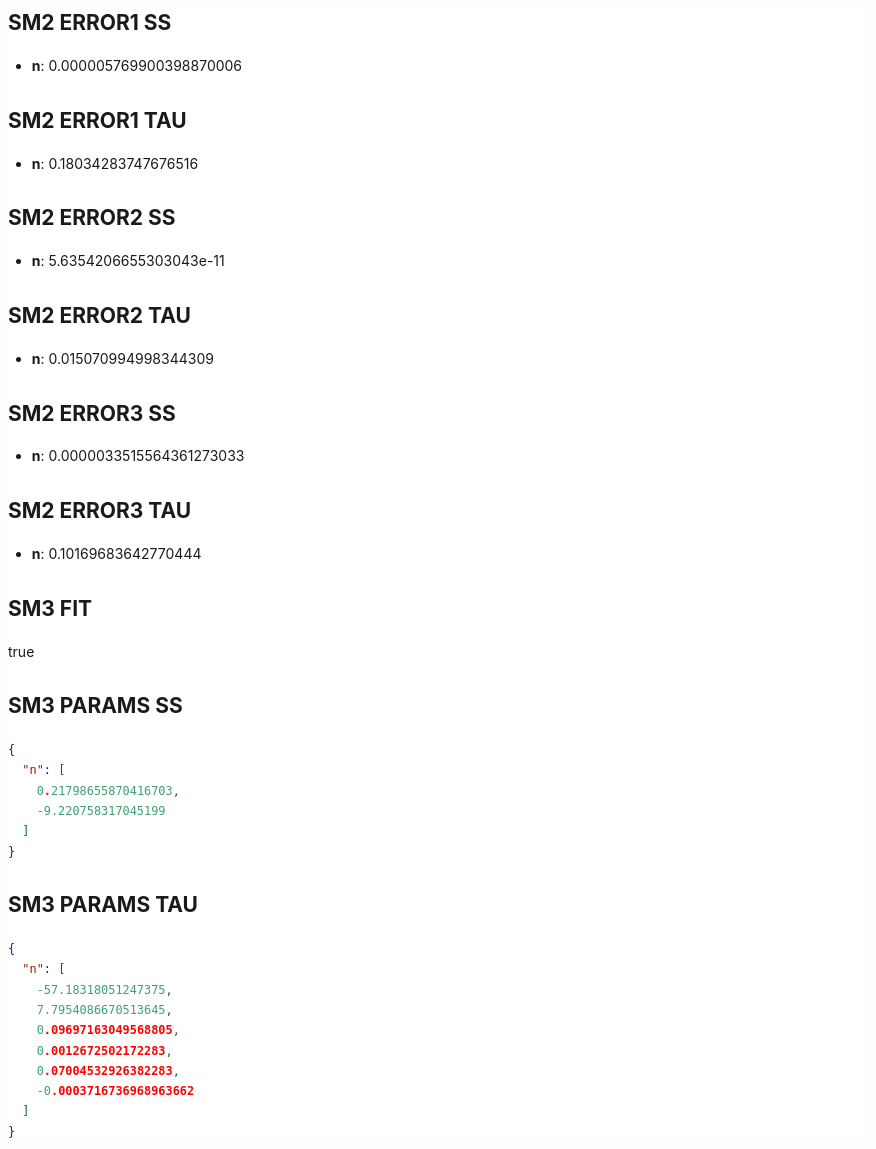 ## SM2 ERROR1 SS

- **n**: 0.000005769900398870006

## SM2 ERROR1 TAU

- **n**: 0.18034283747676516

## SM2 ERROR2 SS

- **n**: 5.6354206655303043e-11

## SM2 ERROR2 TAU

- **n**: 0.015070994998344309

## SM2 ERROR3 SS

- **n**: 0.0000033515564361273033

## SM2 ERROR3 TAU

- **n**: 0.10169683642770444

## SM3 FIT

true

## SM3 PARAMS SS

```json
{
  "n": [
    0.21798655870416703,
    -9.220758317045199
  ]
}
```

## SM3 PARAMS TAU

```json
{
  "n": [
    -57.18318051247375,
    7.7954086670513645,
    0.09697163049568805,
    0.0012672502172283,
    0.07004532926382283,
    -0.0003716736968963662
  ]
}
```
